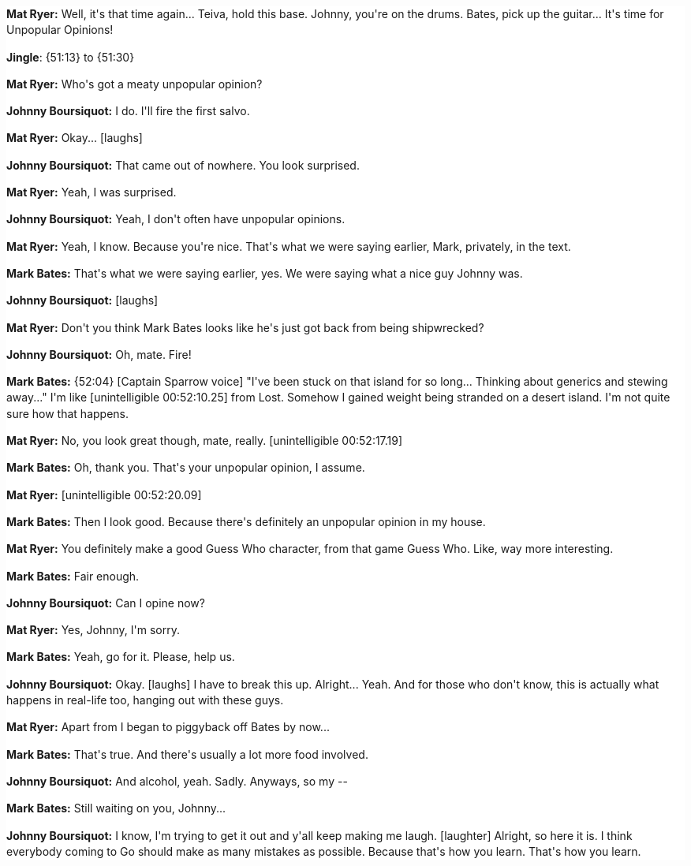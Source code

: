 **Mat Ryer:** Well, it's that time again... Teiva, hold this base. Johnny, you're on the drums. Bates, pick up the guitar... It's time for Unpopular Opinions!

**Jingle**: \{51:13\} to \{51:30\}

**Mat Ryer:** Who's got a meaty unpopular opinion?

**Johnny Boursiquot:** I do. I'll fire the first salvo.

**Mat Ryer:** Okay... \[laughs\]

**Johnny Boursiquot:** That came out of nowhere. You look surprised.

**Mat Ryer:** Yeah, I was surprised.

**Johnny Boursiquot:** Yeah, I don't often have unpopular opinions.

**Mat Ryer:** Yeah, I know. Because you're nice. That's what we were saying earlier, Mark, privately, in the text.

**Mark Bates:** That's what we were saying earlier, yes. We were saying what a nice guy Johnny was.

**Johnny Boursiquot:** \[laughs\]

**Mat Ryer:** Don't you think Mark Bates looks like he's just got back from being shipwrecked?

**Johnny Boursiquot:** Oh, mate. Fire!

**Mark Bates:** \{52:04\} \[Captain Sparrow voice\] "I've been stuck on that island for so long... Thinking about generics and stewing away..." I'm like \[unintelligible 00:52:10.25\] from Lost. Somehow I gained weight being stranded on a desert island. I'm not quite sure how that happens.

**Mat Ryer:** No, you look great though, mate, really. \[unintelligible 00:52:17.19\]

**Mark Bates:** Oh, thank you. That's your unpopular opinion, I assume.

**Mat Ryer:** \[unintelligible 00:52:20.09\]

**Mark Bates:** Then I look good. Because there's definitely an unpopular opinion in my house.

**Mat Ryer:** You definitely make a good Guess Who character, from that game Guess Who. Like, way more interesting.

**Mark Bates:** Fair enough.

**Johnny Boursiquot:** Can I opine now?

**Mat Ryer:** Yes, Johnny, I'm sorry.

**Mark Bates:** Yeah, go for it. Please, help us.

**Johnny Boursiquot:** Okay. \[laughs\] I have to break this up. Alright... Yeah. And for those who don't know, this is actually what happens in real-life too, hanging out with these guys.

**Mat Ryer:** Apart from I began to piggyback off Bates by now...

**Mark Bates:** That's true. And there's usually a lot more food involved.

**Johnny Boursiquot:** And alcohol, yeah. Sadly. Anyways, so my --

**Mark Bates:** Still waiting on you, Johnny...

**Johnny Boursiquot:** I know, I'm trying to get it out and y'all keep making me laugh. \[laughter\] Alright, so here it is. I think everybody coming to Go should make as many mistakes as possible. Because that's how you learn. That's how you learn.
